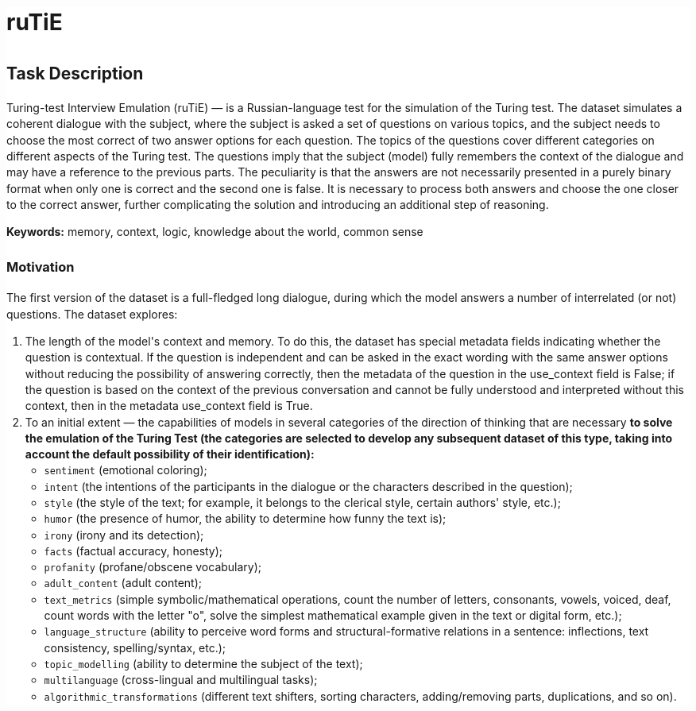 # **ruTiE**

## Task Description

Turing-test Interview Emulation (ruTiE) — is a Russian-language test for the simulation of the Turing test. The dataset simulates a coherent dialogue with the subject, where the subject is asked a set of questions on various topics, and the subject needs to choose the most correct of two answer options for each question. The topics of the questions cover different categories on different aspects of the Turing test. The questions imply that the subject (model) fully remembers the context of the dialogue and may have a reference to the previous parts. The peculiarity is that the answers are not necessarily presented in a purely binary format when only one is correct and the second one is false. It is necessary to process both answers and choose the one closer to the correct answer, further complicating the solution and introducing an additional step of reasoning.

**Keywords:** memory, context, logic, knowledge about the world, common sense

### Motivation

The first version of the dataset is a full-fledged long dialogue, during which the model answers a number of interrelated (or not) questions.
The dataset explores:

1. The length of the model's context and memory. To do this, the dataset has special metadata fields indicating whether the question is contextual. If the question is independent and can be asked in the exact wording with the same answer options without reducing the possibility of answering correctly, then the metadata of the question in the use_context field is False; if the question is based on the context of the previous conversation and cannot be fully understood and interpreted without this context, then in the metadata use_context field is True.
2. To an initial extent — the capabilities of models in several categories of the direction of thinking that are necessary **to solve the emulation of the Turing Test (the categories are selected to develop any subsequent dataset of this type, taking into account the default possibility of their identification):**
    - `sentiment` (emotional coloring);
    - `intent` (the intentions of the participants in the dialogue or the characters described in the question);
    - `style` (the style of the text; for example, it belongs to the clerical style, certain authors' style, etc.);
    - `humor` (the presence of humor, the ability to determine how funny the text is);
    - `irony` (irony and its detection);
    - `facts` (factual accuracy, honesty);
    - `profanity` (profane/obscene vocabulary);
    - `adult_content` (adult content);
    - `text_metrics` (simple symbolic/mathematical operations, count the number of letters, consonants, vowels, voiced, deaf, count words with the letter "o", solve the simplest mathematical example given in the text or digital form, etc.);
    - `language_structure` (ability to perceive word forms and structural-formative relations in a sentence: inflections, text consistency, spelling/syntax, etc.);
    - `topic_modelling` (ability to determine the subject of the text);
    - `multilanguage` (cross-lingual and multilingual tasks);
    - `algorithmic_transformations`  (different text shifters, sorting characters, adding/removing parts, duplications, and so on).
